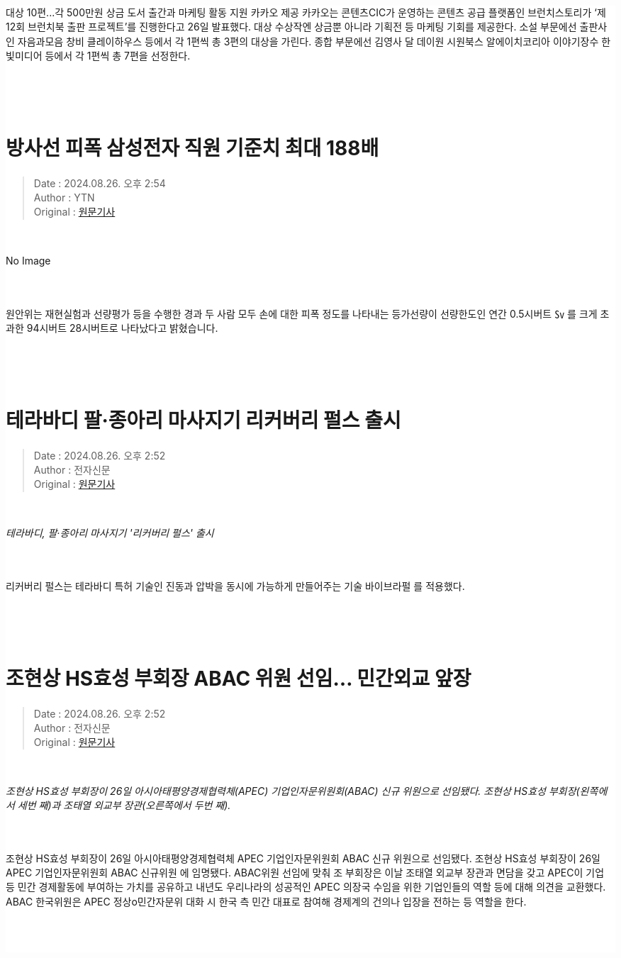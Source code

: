 대상 10편...각 500만원 상금 도서 출간과 마케팅 활동 지원 카카오 제공 카카오는 콘텐츠CIC가 운영하는 콘텐츠 공급 플랫폼인 브런치스토리가 ‘제12회 브런치북 출판 프로젝트’를 진행한다고 26일 발표했다.
대상 수상작엔 상금뿐 아니라 기획전 등 마케팅 기회를 제공한다.
소설 부문에선 출판사인 자음과모음 창비 클레이하우스 등에서 각 1편씩 총 3편의 대상을 가린다.
종합 부문에선 김영사 달 데이원 시원북스 알에이치코리아 이야기장수 한빛미디어 등에서 각 1편씩 총 7편을 선정한다.  
<br/><br/><br/>  

  
# 방사선 피폭 삼성전자 직원 기준치 최대 188배  
  
> Date : 2024.08.26. 오후 2:54  
> Author : YTN  
> Original : [원문기사](https://n.news.naver.com/mnews/article/052/0002078867?sid=105)  
<br/>  
  
No Image  
<br/><br/>  
  
원안위는 재현실험과 선량평가 등을 수행한 경과 두 사람 모두 손에 대한 피폭 정도를 나타내는 등가선량이 선량한도인 연간 0.5시버트 ㏜ 를 크게 초과한 94시버트 28시버트로 나타났다고 밝혔습니다.  
<br/><br/><br/>  

  
# 테라바디 팔·종아리 마사지기 리커버리 펄스 출시  
  
> Date : 2024.08.26. 오후 2:52  
> Author : 전자신문  
> Original : [원문기사](https://n.news.naver.com/mnews/article/030/0003234368?sid=105)  
<br/>  
  
<img alt="테라바디, 팔·종아리 마사지기 '리커버리 펄스' 출시" class="_LAZY_LOADING _LAZY_LOADING_INIT_HIDE" src="https://imgnews.pstatic.net/image/030/2024/08/26/0003234368_001_20240826145224107.jpg?type=w647" id="img1" style="display: none;"></img><em class="img_desc">테라바디, 팔·종아리 마사지기 '리커버리 펄스' 출시</em>  
<br/><br/>  
  
리커버리 펄스는 테라바디 특허 기술인 진동과 압박을 동시에 가능하게 만들어주는 기술 바이브라펄 를 적용했다.  
<br/><br/><br/>  

  
# 조현상 HS효성 부회장 ABAC 위원 선임… 민간외교 앞장  
  
> Date : 2024.08.26. 오후 2:52  
> Author : 전자신문  
> Original : [원문기사](https://n.news.naver.com/mnews/article/030/0003234365?sid=105)  
<br/>  
  
<img alt="조현상 HS효성 부회장이 26일 아시아태평양경제협력체(APEC) 기업인자문위원회(ABAC) 신규 위원으로 선임됐다. 조현상 HS효성 부회장(왼쪽에서 세번 째)과 조태열 외교부 장관(오른쪽에서 두번 째)." class="_LAZY_LOADING _LAZY_LOADING_INIT_HIDE" src="https://imgnews.pstatic.net/image/030/2024/08/26/0003234365_001_20240826145215213.jpg?type=w647" id="img1" style="display: none;"></img><em class="img_desc">조현상 HS효성 부회장이 26일 아시아태평양경제협력체(APEC) 기업인자문위원회(ABAC) 신규 위원으로 선임됐다. 조현상 HS효성 부회장(왼쪽에서 세번 째)과 조태열 외교부 장관(오른쪽에서 두번 째).</em>  
<br/><br/>  
  
조현상 HS효성 부회장이 26일 아시아태평양경제협력체 APEC 기업인자문위원회 ABAC 신규 위원으로 선임됐다.
조현상 HS효성 부회장이 26일 APEC 기업인자문위원회 ABAC 신규위원 에 임명됐다.
ABAC위원 선임에 맞춰 조 부회장은 이날 조태열 외교부 장관과 면담을 갖고 APEC이 기업 등 민간 경제활동에 부여하는 가치를 공유하고 내년도 우리나라의 성공적인 APEC 의장국 수임을 위한 기업인들의 역할 등에 대해 의견을 교환했다.
ABAC 한국위원은 APEC 정상o민간자문위 대화 시 한국 측 민간 대표로 참여해 경제계의 건의나 입장을 전하는 등 역할을 한다.  
<br/><br/><br/>  
